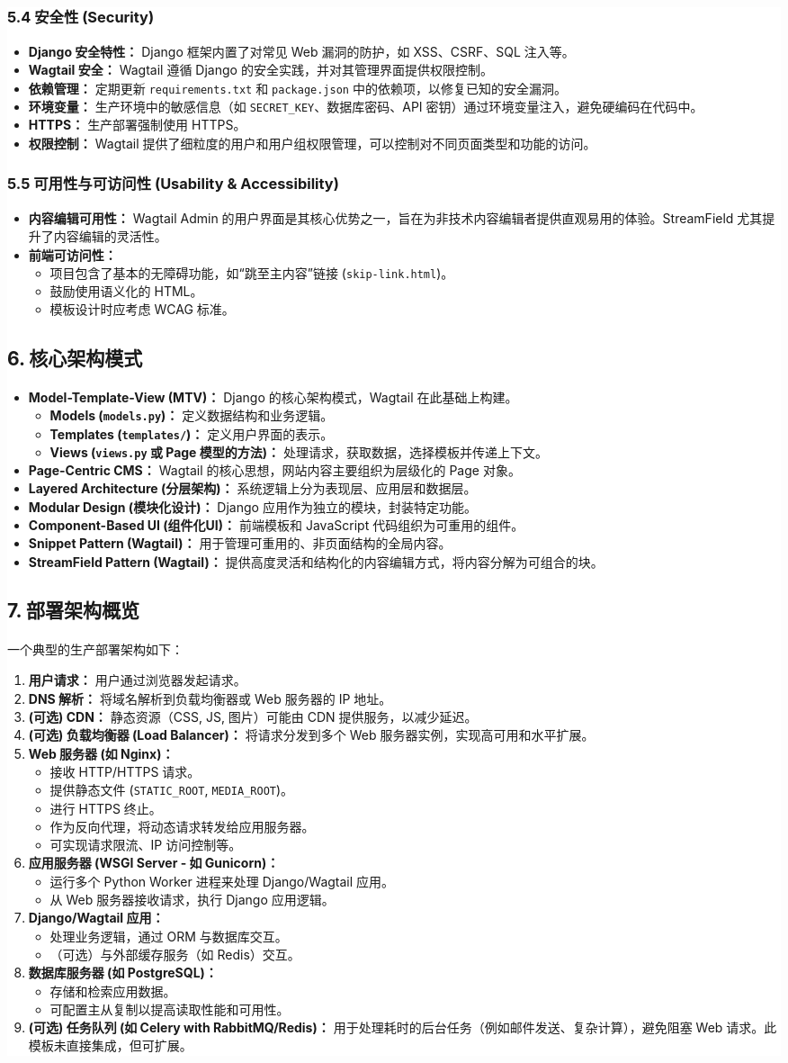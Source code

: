 ### 5.4 安全性 (Security)

  * **Django 安全特性：** Django 框架内置了对常见 Web 漏洞的防护，如 XSS、CSRF、SQL 注入等。
  * **Wagtail 安全：** Wagtail 遵循 Django 的安全实践，并对其管理界面提供权限控制。
  * **依赖管理：** 定期更新 `requirements.txt` 和 `package.json` 中的依赖项，以修复已知的安全漏洞。
  * **环境变量：** 生产环境中的敏感信息（如 `SECRET_KEY`、数据库密码、API 密钥）通过环境变量注入，避免硬编码在代码中。
  * **HTTPS：** 生产部署强制使用 HTTPS。
  * **权限控制：** Wagtail 提供了细粒度的用户和用户组权限管理，可以控制对不同页面类型和功能的访问。

### 5.5 可用性与可访问性 (Usability & Accessibility)

  * **内容编辑可用性：** Wagtail Admin 的用户界面是其核心优势之一，旨在为非技术内容编辑者提供直观易用的体验。StreamField 尤其提升了内容编辑的灵活性。
  * **前端可访问性：**
      * 项目包含了基本的无障碍功能，如“跳至主内容”链接 (`skip-link.html`)。
      * 鼓励使用语义化的 HTML。
      * 模板设计时应考虑 WCAG 标准。

## 6\. 核心架构模式

  * **Model-Template-View (MTV)：** Django 的核心架构模式，Wagtail 在此基础上构建。
      * **Models (`models.py`)：** 定义数据结构和业务逻辑。
      * **Templates (`templates/`)：** 定义用户界面的表示。
      * **Views (`views.py` 或 Page 模型的方法)：** 处理请求，获取数据，选择模板并传递上下文。
  * **Page-Centric CMS：** Wagtail 的核心思想，网站内容主要组织为层级化的 Page 对象。
  * **Layered Architecture (分层架构)：** 系统逻辑上分为表现层、应用层和数据层。
  * **Modular Design (模块化设计)：** Django 应用作为独立的模块，封装特定功能。
  * **Component-Based UI (组件化UI)：** 前端模板和 JavaScript 代码组织为可重用的组件。
  * **Snippet Pattern (Wagtail)：** 用于管理可重用的、非页面结构的全局内容。
  * **StreamField Pattern (Wagtail)：** 提供高度灵活和结构化的内容编辑方式，将内容分解为可组合的块。

## 7\. 部署架构概览

一个典型的生产部署架构如下：

1.  **用户请求：** 用户通过浏览器发起请求。
2.  **DNS 解析：** 将域名解析到负载均衡器或 Web 服务器的 IP 地址。
3.  **(可选) CDN：** 静态资源（CSS, JS, 图片）可能由 CDN 提供服务，以减少延迟。
4.  **(可选) 负载均衡器 (Load Balancer)：** 将请求分发到多个 Web 服务器实例，实现高可用和水平扩展。
5.  **Web 服务器 (如 Nginx)：**
      * 接收 HTTP/HTTPS 请求。
      * 提供静态文件 (`STATIC_ROOT`, `MEDIA_ROOT`)。
      * 进行 HTTPS 终止。
      * 作为反向代理，将动态请求转发给应用服务器。
      * 可实现请求限流、IP 访问控制等。
6.  **应用服务器 (WSGI Server - 如 Gunicorn)：**
      * 运行多个 Python Worker 进程来处理 Django/Wagtail 应用。
      * 从 Web 服务器接收请求，执行 Django 应用逻辑。
7.  **Django/Wagtail 应用：**
      * 处理业务逻辑，通过 ORM 与数据库交互。
      * （可选）与外部缓存服务（如 Redis）交互。
8.  **数据库服务器 (如 PostgreSQL)：**
      * 存储和检索应用数据。
      * 可配置主从复制以提高读取性能和可用性。
9.  **(可选) 任务队列 (如 Celery with RabbitMQ/Redis)：** 用于处理耗时的后台任务（例如邮件发送、复杂计算），避免阻塞 Web 请求。此模板未直接集成，但可扩展。
